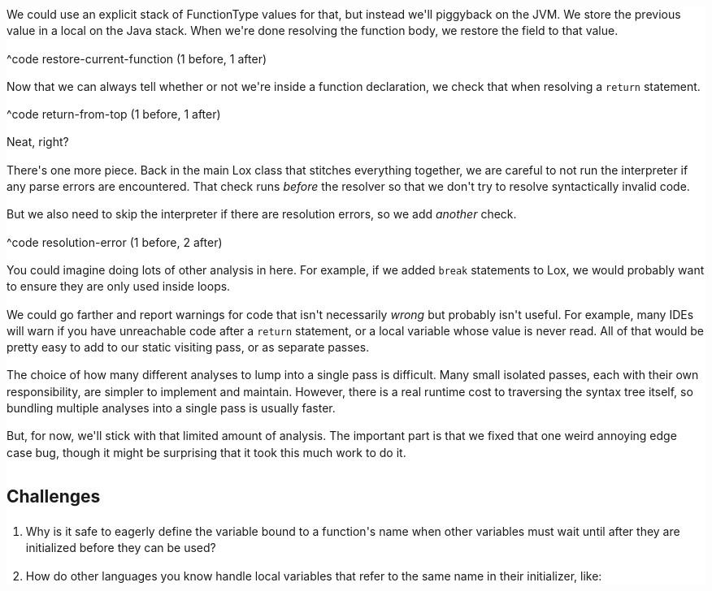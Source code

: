 We could use an explicit stack of FunctionType values for that, but instead
we'll piggyback on the JVM. We store the previous value in a local on the Java
stack. When we're done resolving the function body, we restore the field to that
value.

^code restore-current-function (1 before, 1 after)

Now that we can always tell whether or not we're inside a function declaration,
we check that when resolving a `return` statement.

^code return-from-top (1 before, 1 after)

Neat, right?

There's one more piece. Back in the main Lox class that stitches everything
together, we are careful to not run the interpreter if any parse errors are
encountered. That check runs *before* the resolver so that we don't try to
resolve syntactically invalid code.

But we also need to skip the interpreter if there are resolution errors, so we
add *another* check.

^code resolution-error (1 before, 2 after)

You could imagine doing lots of other analysis in here. For example, if we added
`break` statements to Lox, we would probably want to ensure they are only used
inside loops.

We could go farther and report warnings for code that isn't necessarily *wrong*
but probably isn't useful. For example, many IDEs will warn if you have
unreachable code after a `return` statement, or a local variable whose value is
never read. All of that would be pretty easy to add to our static visiting pass,
or as <span name="separate">separate</span> passes.

<aside name="separate">

The choice of how many different analyses to lump into a single pass is
difficult. Many small isolated passes, each with their own responsibility, are
simpler to implement and maintain. However, there is a real runtime cost to
traversing the syntax tree itself, so bundling multiple analyses into a single
pass is usually faster.

</aside>

But, for now, we'll stick with that limited amount of analysis. The important
part is that we fixed that one weird annoying edge case bug, though it might be
surprising that it took this much work to do it.

<div class="challenges">

## Challenges

1.  Why is it safe to eagerly define the variable bound to a function's name
    when other variables must wait until after they are initialized before they
    can be used?

1.  How do other languages you know handle local variables that refer to the
    same name in their initializer, like:
